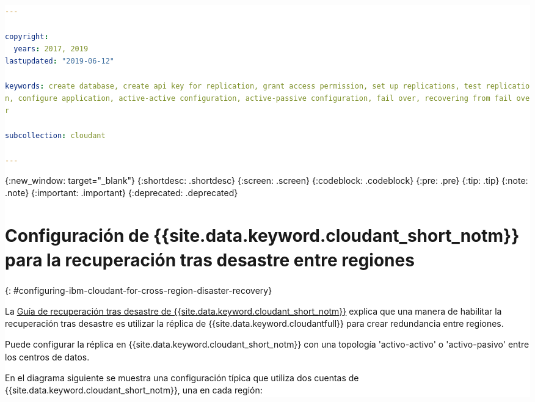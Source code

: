 ```yaml
---

copyright:
  years: 2017, 2019
lastupdated: "2019-06-12"

keywords: create database, create api key for replication, grant access permission, set up replications, test replication, configure application, active-active configuration, active-passive configuration, fail over, recovering from fail over

subcollection: cloudant

---
```


{:new_window: target="_blank"}
{:shortdesc: .shortdesc}
{:screen: .screen}
{:codeblock: .codeblock}
{:pre: .pre}
{:tip: .tip}
{:note: .note}
{:important: .important}
{:deprecated: .deprecated}



# Configuración de {{site.data.keyword.cloudant_short_notm}} para la recuperación tras desastre entre regiones
{: #configuring-ibm-cloudant-for-cross-region-disaster-recovery}

La
[Guía de recuperación tras desastre de {{site.data.keyword.cloudant_short_notm}}](/docs/services/Cloudant?topic=cloudant-disaster-recovery-and-backup#disaster-recovery-and-backup) explica que una manera de habilitar la recuperación tras desastre es utilizar la réplica de {{site.data.keyword.cloudantfull}} para crear redundancia entre regiones.

Puede configurar la réplica en {{site.data.keyword.cloudant_short_notm}} con una topología 'activo-activo'
o 'activo-pasivo' entre los centros de datos.

En el diagrama siguiente se muestra una configuración típica que utiliza dos cuentas de {{site.data.keyword.cloudant_short_notm}}, una en cada región:
